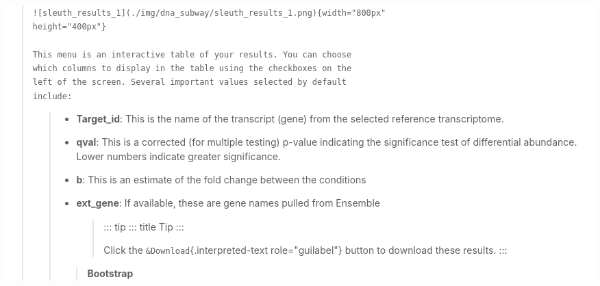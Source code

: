 >     ![sleuth_results_1](./img/dna_subway/sleuth_results_1.png){width="800px"
>     height="400px"}
>
>     This menu is an interactive table of your results. You can choose
>     which columns to display in the table using the checkboxes on the
>     left of the screen. Several important values selected by default
>     include:
>
> > -   **Target_id**: This is the name of the transcript (gene) from
> >     the selected reference transcriptome.
> >
> > -   **qval**: This is a corrected (for multiple testing) p-value
> >     indicating the significance test of differential abundance.
> >     Lower numbers indicate greater significance.
> >
> > -   **b**: This is an estimate of the fold change between the
> >     conditions
> >
> > -   **ext_gene**: If available, these are gene names pulled from
> >     Ensemble
> >
> >     > ::: tip
> >     > ::: title
> >     > Tip
> >     > :::
> >     >
> >     > Click the `&Download`{.interpreted-text role="guilabel"}
> >     > button to download these results.
> >     > :::
> >
> > > **Bootstrap**
> > >